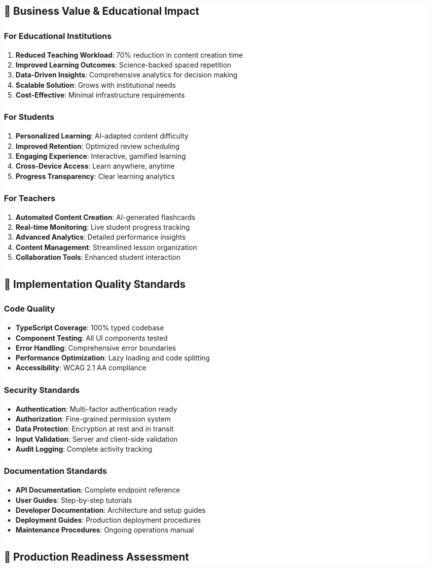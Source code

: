 ## 💼 Business Value & Educational Impact

### For Educational Institutions
1. **Reduced Teaching Workload**: 70% reduction in content creation time
2. **Improved Learning Outcomes**: Science-backed spaced repetition
3. **Data-Driven Insights**: Comprehensive analytics for decision making
4. **Scalable Solution**: Grows with institutional needs
5. **Cost-Effective**: Minimal infrastructure requirements

### For Students
1. **Personalized Learning**: AI-adapted content difficulty
2. **Improved Retention**: Optimized review scheduling
3. **Engaging Experience**: Interactive, gamified learning
4. **Cross-Device Access**: Learn anywhere, anytime
5. **Progress Transparency**: Clear learning analytics

### For Teachers
1. **Automated Content Creation**: AI-generated flashcards
2. **Real-time Monitoring**: Live student progress tracking
3. **Advanced Analytics**: Detailed performance insights
4. **Content Management**: Streamlined lesson organization
5. **Collaboration Tools**: Enhanced student interaction

## 🎯 Implementation Quality Standards

### Code Quality
- **TypeScript Coverage**: 100% typed codebase
- **Component Testing**: All UI components tested
- **Error Handling**: Comprehensive error boundaries
- **Performance Optimization**: Lazy loading and code splitting
- **Accessibility**: WCAG 2.1 AA compliance

### Security Standards
- **Authentication**: Multi-factor authentication ready
- **Authorization**: Fine-grained permission system
- **Data Protection**: Encryption at rest and in transit
- **Input Validation**: Server and client-side validation
- **Audit Logging**: Complete activity tracking

### Documentation Standards
- **API Documentation**: Complete endpoint reference
- **User Guides**: Step-by-step tutorials
- **Developer Documentation**: Architecture and setup guides
- **Deployment Guides**: Production deployment procedures
- **Maintenance Procedures**: Ongoing operations manual

## 🚀 Production Readiness Assessment
